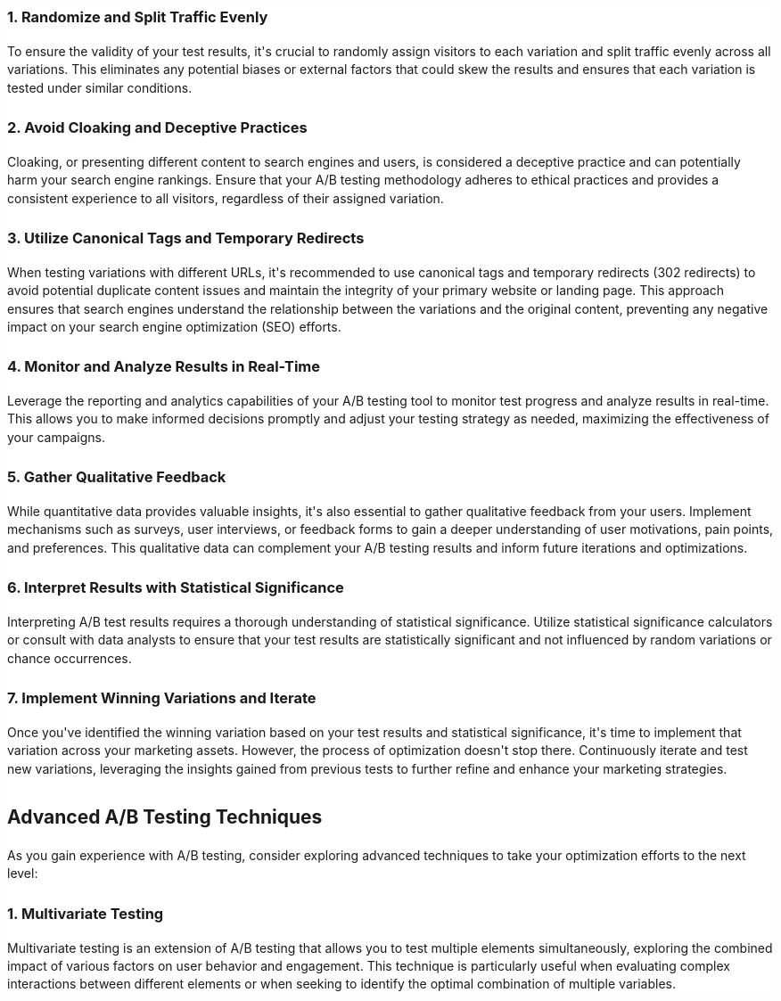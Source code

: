 ### 1. Randomize and Split Traffic Evenly
To ensure the validity of your test results, it's crucial to randomly assign visitors to each variation and split traffic evenly across all variations. This eliminates any potential biases or external factors that could skew the results and ensures that each variation is tested under similar conditions.

### 2. Avoid Cloaking and Deceptive Practices
Cloaking, or presenting different content to search engines and users, is considered a deceptive practice and can potentially harm your search engine rankings. Ensure that your A/B testing methodology adheres to ethical practices and provides a consistent experience to all visitors, regardless of their assigned variation.

### 3. Utilize Canonical Tags and Temporary Redirects
When testing variations with different URLs, it's recommended to use canonical tags and temporary redirects (302 redirects) to avoid potential duplicate content issues and maintain the integrity of your primary website or landing page. This approach ensures that search engines understand the relationship between the variations and the original content, preventing any negative impact on your search engine optimization (SEO) efforts.

### 4. Monitor and Analyze Results in Real-Time
Leverage the reporting and analytics capabilities of your A/B testing tool to monitor test progress and analyze results in real-time. This allows you to make informed decisions promptly and adjust your testing strategy as needed, maximizing the effectiveness of your campaigns.

### 5. Gather Qualitative Feedback
While quantitative data provides valuable insights, it's also essential to gather qualitative feedback from your users. Implement mechanisms such as surveys, user interviews, or feedback forms to gain a deeper understanding of user motivations, pain points, and preferences. This qualitative data can complement your A/B testing results and inform future iterations and optimizations.

### 6. Interpret Results with Statistical Significance
Interpreting A/B test results requires a thorough understanding of statistical significance. Utilize statistical significance calculators or consult with data analysts to ensure that your test results are statistically significant and not influenced by random variations or chance occurrences.

### 7. Implement Winning Variations and Iterate
Once you've identified the winning variation based on your test results and statistical significance, it's time to implement that variation across your marketing assets. However, the process of optimization doesn't stop there. Continuously iterate and test new variations, leveraging the insights gained from previous tests to further refine and enhance your marketing strategies.

## Advanced A/B Testing Techniques
As you gain experience with A/B testing, consider exploring advanced techniques to take your optimization efforts to the next level:

### 1. Multivariate Testing
Multivariate testing is an extension of A/B testing that allows you to test multiple elements simultaneously, exploring the combined impact of various factors on user behavior and engagement. This technique is particularly useful when evaluating complex interactions between different elements or when seeking to identify the optimal combination of multiple variables.
